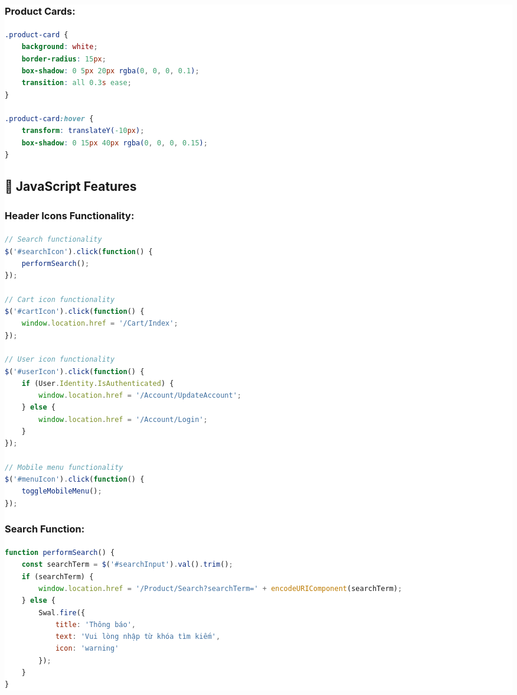 ### Product Cards:
```css
.product-card {
    background: white;
    border-radius: 15px;
    box-shadow: 0 5px 20px rgba(0, 0, 0, 0.1);
    transition: all 0.3s ease;
}

.product-card:hover {
    transform: translateY(-10px);
    box-shadow: 0 15px 40px rgba(0, 0, 0, 0.15);
}
```

## 🔧 JavaScript Features

### Header Icons Functionality:
```javascript
// Search functionality
$('#searchIcon').click(function() {
    performSearch();
});

// Cart icon functionality
$('#cartIcon').click(function() {
    window.location.href = '/Cart/Index';
});

// User icon functionality
$('#userIcon').click(function() {
    if (User.Identity.IsAuthenticated) {
        window.location.href = '/Account/UpdateAccount';
    } else {
        window.location.href = '/Account/Login';
    }
});

// Mobile menu functionality
$('#menuIcon').click(function() {
    toggleMobileMenu();
});
```

### Search Function:
```javascript
function performSearch() {
    const searchTerm = $('#searchInput').val().trim();
    if (searchTerm) {
        window.location.href = '/Product/Search?searchTerm=' + encodeURIComponent(searchTerm);
    } else {
        Swal.fire({
            title: 'Thông báo',
            text: 'Vui lòng nhập từ khóa tìm kiếm',
            icon: 'warning'
        });
    }
}
```
